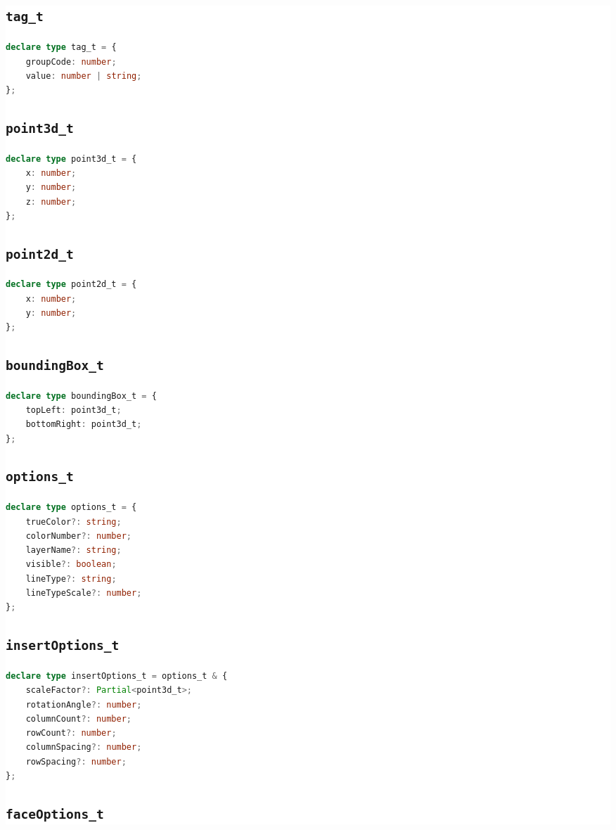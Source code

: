 ## `tag_t`

```ts
declare type tag_t = {
    groupCode: number;
    value: number | string;
};
```
## `point3d_t`

```ts
declare type point3d_t = {
    x: number;
    y: number;
    z: number;
};
```
## `point2d_t`

```ts
declare type point2d_t = {
    x: number;
    y: number;
};
```
## `boundingBox_t`

```ts
declare type boundingBox_t = {
    topLeft: point3d_t;
    bottomRight: point3d_t;
};
```
## `options_t`

```ts
declare type options_t = {
    trueColor?: string;
    colorNumber?: number;
    layerName?: string;
    visible?: boolean;
    lineType?: string;
    lineTypeScale?: number;
};
```
## `insertOptions_t`

```ts
declare type insertOptions_t = options_t & {
    scaleFactor?: Partial<point3d_t>;
    rotationAngle?: number;
    columnCount?: number;
    rowCount?: number;
    columnSpacing?: number;
    rowSpacing?: number;
};
```
## `faceOptions_t`
